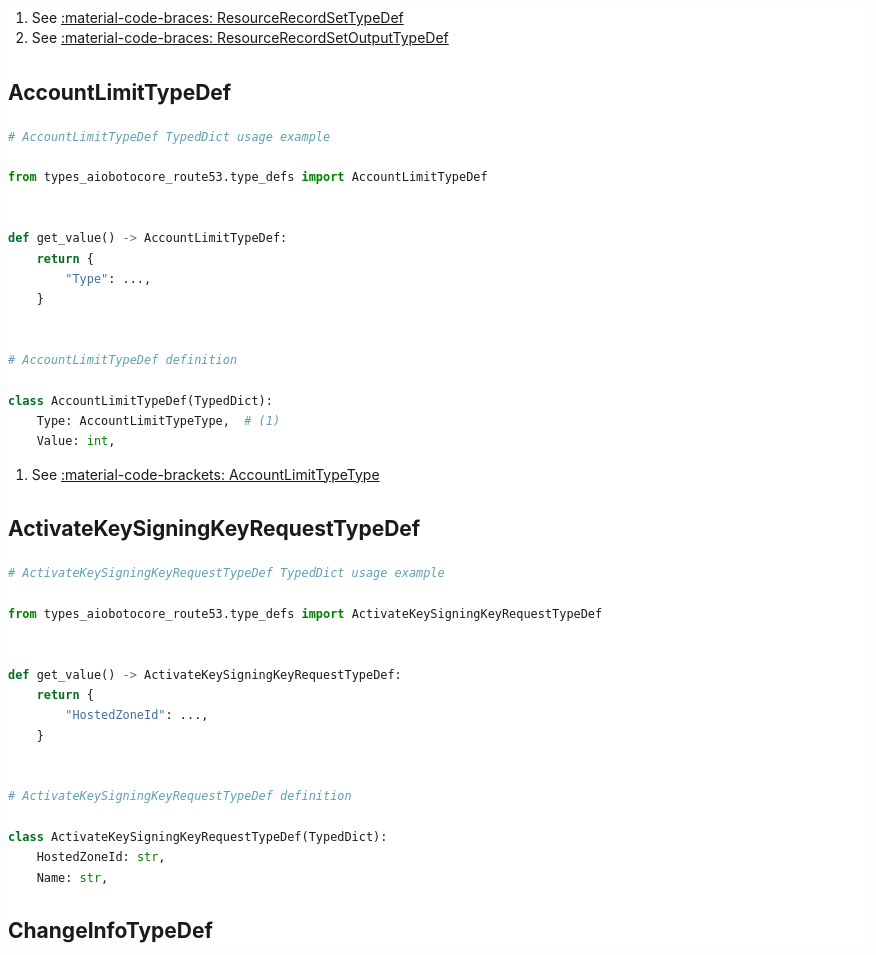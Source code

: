 1. See [:material-code-braces: ResourceRecordSetTypeDef](./type_defs.md#resourcerecordsettypedef)
2. See [:material-code-braces: ResourceRecordSetOutputTypeDef](./type_defs.md#resourcerecordsetoutputtypedef)



## AccountLimitTypeDef

```python
# AccountLimitTypeDef TypedDict usage example

from types_aiobotocore_route53.type_defs import AccountLimitTypeDef


def get_value() -> AccountLimitTypeDef:
    return {
        "Type": ...,
    }


# AccountLimitTypeDef definition

class AccountLimitTypeDef(TypedDict):
    Type: AccountLimitTypeType,  # (1)
    Value: int,
```

1. See [:material-code-brackets: AccountLimitTypeType](./literals.md#accountlimittypetype)

## ActivateKeySigningKeyRequestTypeDef

```python
# ActivateKeySigningKeyRequestTypeDef TypedDict usage example

from types_aiobotocore_route53.type_defs import ActivateKeySigningKeyRequestTypeDef


def get_value() -> ActivateKeySigningKeyRequestTypeDef:
    return {
        "HostedZoneId": ...,
    }


# ActivateKeySigningKeyRequestTypeDef definition

class ActivateKeySigningKeyRequestTypeDef(TypedDict):
    HostedZoneId: str,
    Name: str,
```


## ChangeInfoTypeDef
